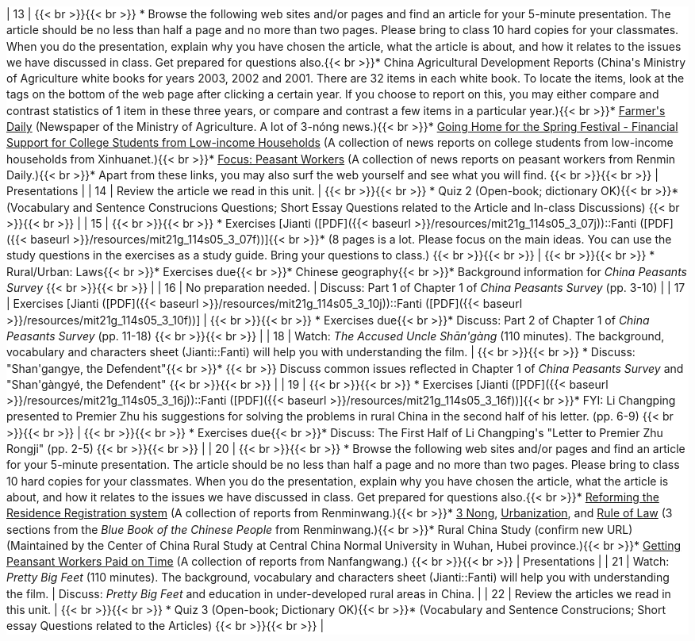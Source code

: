 | 13 |  {{< br >}}{{< br >}} *   Browse the following web sites and/or pages and find an article for your 5-minute presentation. The article should be no less than half a page and no more than two pages. Please bring to class 10 hard copies for your classmates. When you do the presentation, explain why you have chosen the article, what the article is about, and how it relates to the issues we have discussed in class. Get prepared for questions also.{{< br >}}*   China Agricultural Development Reports (China's Ministry of Agriculture white books for years 2003, 2002 and 2001. There are 32 items in each white book. To locate the items, look at the tags on the bottom of the web page after clicking a certain year. If you choose to report on this, you may either compare and contrast statistics of 1 item in these three years, or compare and contrast a few items in a particular year.){{< br >}}*   [Farmer's Daily](http://web.archive.org/web/20181013015629/http://szb.farmer.com.cn/nmrb/html/2016-09/30/nbs.D110000nmrb_01.htm) (Newspaper of the Ministry of Agriculture. A lot of 3-nóng news.){{< br >}}*   [Going Home for the Spring Festival - Financial Support for College Students from Low-income Households](http://www.news.cn/) (A collection of news reports on college students from low-income households from Xinhuanet.){{< br >}}*   [Focus: Peasant Workers](http://www.people.com.cn/GB/shizheng/8198/30572/) (A collection of news reports on peasant workers from Renmin Daily.){{< br >}}*   Apart from these links, you may also surf the web yourself and see what you will find. {{< br >}}{{< br >}}  | Presentations |
| 14 | Review the article we read in this unit. |  {{< br >}}{{< br >}} *   Quiz 2 (Open-book; dictionary OK){{< br >}}*   (Vocabulary and Sentence Construcions Questions; Short Essay Questions related to the Article and In-class Discussions) {{< br >}}{{< br >}}  |
| 15 |  {{< br >}}{{< br >}} *   Exercises \[Jianti ([PDF]({{< baseurl >}}/resources/mit21g_114s05_3_07j))::Fanti ([PDF]({{< baseurl >}}/resources/mit21g_114s05_3_07f))\]{{< br >}}*   (8 pages is a lot. Please focus on the main ideas. You can use the study questions in the exercises as a study guide. Bring your questions to class.) {{< br >}}{{< br >}}  |  {{< br >}}{{< br >}} *   Rural/Urban: Laws{{< br >}}*   Exercises due{{< br >}}*   Chinese geography{{< br >}}*   Background information for _China Peasants Survey_ {{< br >}}{{< br >}}  |
| 16 | No preparation needed. | Discuss: Part 1 of Chapter 1 of _China Peasants Survey_ (pp. 3-10) |
| 17 | Exercises \[Jianti ([PDF]({{< baseurl >}}/resources/mit21g_114s05_3_10j))::Fanti ([PDF]({{< baseurl >}}/resources/mit21g_114s05_3_10f))\] |  {{< br >}}{{< br >}} *   Exercises due{{< br >}}*   Discuss: Part 2 of Chapter 1 of _China Peasants Survey_ (pp. 11-18) {{< br >}}{{< br >}}  |
| 18 | Watch: _The Accused Uncle Shān'gàng_ (110 minutes). The background, vocabulary and characters sheet (Jianti::Fanti) will help you with understanding the film. |  {{< br >}}{{< br >}} *   Discuss: "Shan'gangye, the Defendent"{{< br >}}*     {{< br >}}    Discuss common issues reflected in Chapter 1 of _China Peasants Survey_ and "Shan'gàngyé, the Defendent" {{< br >}}{{< br >}}  |
| 19 |  {{< br >}}{{< br >}} *   Exercises \[Jianti ([PDF]({{< baseurl >}}/resources/mit21g_114s05_3_16j))::Fanti ([PDF]({{< baseurl >}}/resources/mit21g_114s05_3_16f))\]{{< br >}}*   FYI: Li Changping presented to Premier Zhu his suggestions for solving the problems in rural China in the second half of his letter. (pp. 6-9) {{< br >}}{{< br >}}  |  {{< br >}}{{< br >}} *   Exercises due{{< br >}}*   Discuss: The First Half of Li Changping's "Letter to Premier Zhu Rongji" (pp. 2-5) {{< br >}}{{< br >}}  |
| 20 |  {{< br >}}{{< br >}} *   Browse the following web sites and/or pages and find an article for your 5-minute presentation. The article should be no less than half a page and no more than two pages. Please bring to class 10 hard copies for your classmates. When you do the presentation, explain why you have chosen the article, what the article is about, and how it relates to the issues we have discussed in class. Get prepared for questions also.{{< br >}}*   [Reforming the Residence Registration system](http://www.people.com.cn/GB/shizheng/252/6093/index.html) (A collection of reports from Renminwang.){{< br >}}*   [3 Nong](http://www.people.com.cn/GB/shizheng/252/8652/8990/index.html), [Urbanization](http://www.people.com.cn/GB/shizheng/252/8652/8890/index.html), and [Rule of Law](http://www.people.com.cn/GB/shizheng/252/8652/9078/index.html) (3 sections from the _Blue Book of the Chinese People_ from Renminwang.){{< br >}}*   Rural China Study (confirm new URL) (Maintained by the Center of China Rural Study at Central China Normal University in Wuhan, Hubei province.){{< br >}}*   [Getting Peansant Workers Paid on Time](http://www.southcn.com/news/community/shzt/nmggq/) (A collection of reports from Nanfangwang.) {{< br >}}{{< br >}}  | Presentations |
| 21 | Watch: _Pretty Big Feet_ (110 minutes). The background, vocabulary and characters sheet (Jianti::Fanti) will help you with understanding the film. | Discuss: _Pretty Big Feet_ and education in under-developed rural areas in China. |
| 22 | Review the articles we read in this unit. |  {{< br >}}{{< br >}} *   Quiz 3 (Open-book; Dictionary OK){{< br >}}*   (Vocabulary and Sentence Construcions; Short essay Questions related to the Articles) {{< br >}}{{< br >}}  |